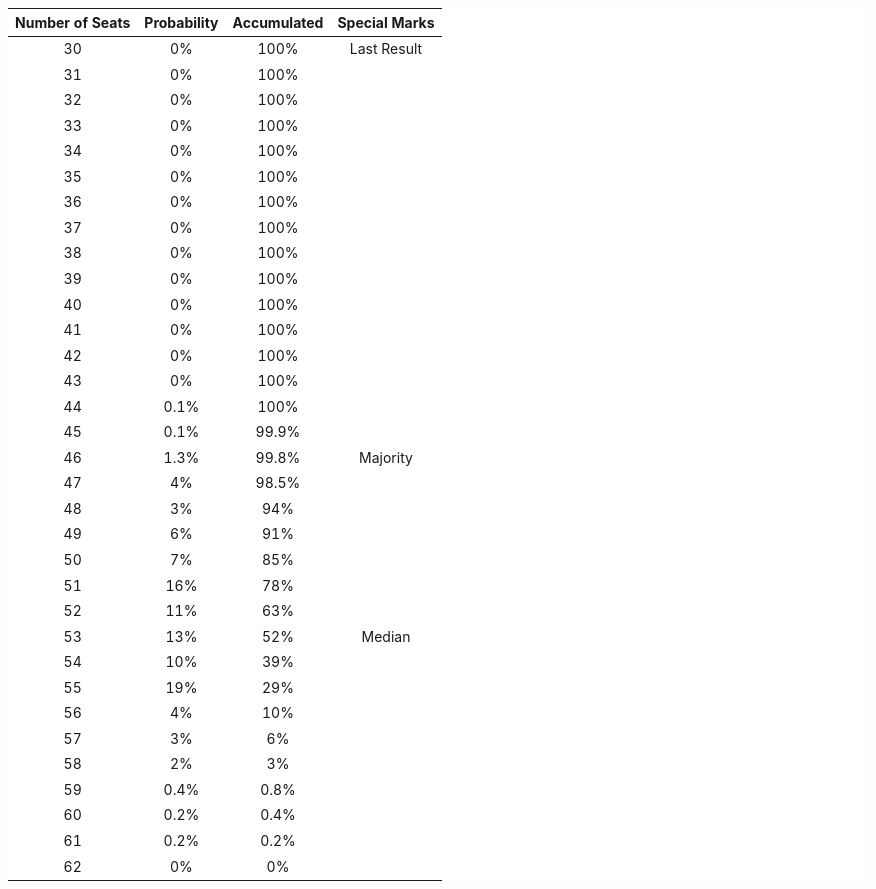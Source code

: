 | Number of Seats | Probability | Accumulated | Special Marks |
|:---------------:|:-----------:|:-----------:|:-------------:|
| 30 | 0% | 100% | Last Result |
| 31 | 0% | 100% |  |
| 32 | 0% | 100% |  |
| 33 | 0% | 100% |  |
| 34 | 0% | 100% |  |
| 35 | 0% | 100% |  |
| 36 | 0% | 100% |  |
| 37 | 0% | 100% |  |
| 38 | 0% | 100% |  |
| 39 | 0% | 100% |  |
| 40 | 0% | 100% |  |
| 41 | 0% | 100% |  |
| 42 | 0% | 100% |  |
| 43 | 0% | 100% |  |
| 44 | 0.1% | 100% |  |
| 45 | 0.1% | 99.9% |  |
| 46 | 1.3% | 99.8% | Majority |
| 47 | 4% | 98.5% |  |
| 48 | 3% | 94% |  |
| 49 | 6% | 91% |  |
| 50 | 7% | 85% |  |
| 51 | 16% | 78% |  |
| 52 | 11% | 63% |  |
| 53 | 13% | 52% | Median |
| 54 | 10% | 39% |  |
| 55 | 19% | 29% |  |
| 56 | 4% | 10% |  |
| 57 | 3% | 6% |  |
| 58 | 2% | 3% |  |
| 59 | 0.4% | 0.8% |  |
| 60 | 0.2% | 0.4% |  |
| 61 | 0.2% | 0.2% |  |
| 62 | 0% | 0% |  |
